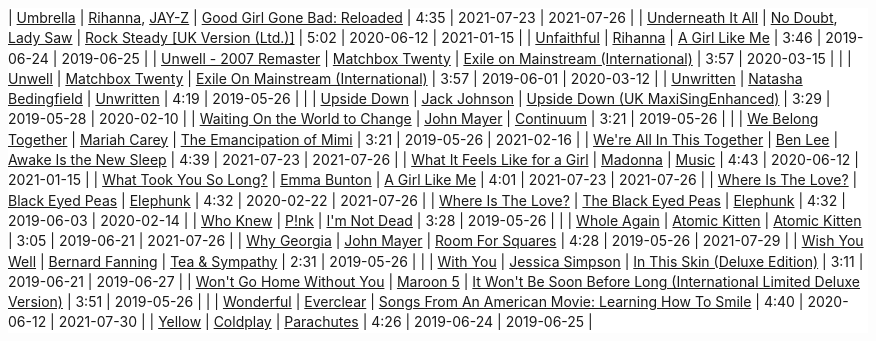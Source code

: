 | [Umbrella](https://open.spotify.com/track/49FYlytm3dAAraYgpoJZux) | [Rihanna](https://open.spotify.com/artist/5pKCCKE2ajJHZ9KAiaK11H), [JAY-Z](https://open.spotify.com/artist/3nFkdlSjzX9mRTtwJOzDYB) | [Good Girl Gone Bad: Reloaded](https://open.spotify.com/album/3JSWZWeTHF4HDGt5Eozdy7) | 4:35 | 2021-07-23 | 2021-07-26 |
| [Underneath It All](https://open.spotify.com/track/5AKIqJbeNNVu2j2GGJ2jbs) | [No Doubt](https://open.spotify.com/artist/0cQbJU1aAzvbEmTuljWLlF), [Lady Saw](https://open.spotify.com/artist/2X1VgNqQOiSbkyel3a9rjK) | [Rock Steady [UK Version (Ltd.)]](https://open.spotify.com/album/5WlbY14UMg8LXybSB1q57G) | 5:02 | 2020-06-12 | 2021-01-15 |
| [Unfaithful](https://open.spotify.com/track/1oh6hjPd82XlGFQGUh2Jfa) | [Rihanna](https://open.spotify.com/artist/5pKCCKE2ajJHZ9KAiaK11H) | [A Girl Like Me](https://open.spotify.com/album/5pvFhFt1nzE8sCbm1wjNRv) | 3:46 | 2019-06-24 | 2019-06-25 |
| [Unwell - 2007 Remaster](https://open.spotify.com/track/66s45uMhk7Y4z0xUgESdm3) | [Matchbox Twenty](https://open.spotify.com/artist/3Ngh2zDBRPEriyxQDAMKd1) | [Exile on Mainstream (International)](https://open.spotify.com/album/07cWSvrkFTgaQGYh7M1cCt) | 3:57 | 2020-03-15 |  |
| [Unwell](https://open.spotify.com/track/66s45uMhk7Y4z0xUgESdm3) | [Matchbox Twenty](https://open.spotify.com/artist/3Ngh2zDBRPEriyxQDAMKd1) | [Exile On Mainstream (International)](https://open.spotify.com/album/07cWSvrkFTgaQGYh7M1cCt) | 3:57 | 2019-06-01 | 2020-03-12 |
| [Unwritten](https://open.spotify.com/track/1D1nixOVWOxvNfWi0UD7VX) | [Natasha Bedingfield](https://open.spotify.com/artist/7o95ZoZt5ZYn31e9z1Hc0a) | [Unwritten](https://open.spotify.com/album/1meis09isQJFDA65afUTt8) | 4:19 | 2019-05-26 |  |
| [Upside Down](https://open.spotify.com/track/4JWZTNlLBlNoa5t7qn1M8i) | [Jack Johnson](https://open.spotify.com/artist/3GBPw9NK25X1Wt2OUvOwY3) | [Upside Down (UK MaxiSingEnhanced)](https://open.spotify.com/album/0aCRJrY78QHUIJSqxOhwFW) | 3:29 | 2019-05-28 | 2020-02-10 |
| [Waiting On the World to Change](https://open.spotify.com/track/5j82yGNCjpk6R50LgR4hHG) | [John Mayer](https://open.spotify.com/artist/0hEurMDQu99nJRq8pTxO14) | [Continuum](https://open.spotify.com/album/64GHlpPoKzuFlUL2mtkEcX) | 3:21 | 2019-05-26 |  |
| [We Belong Together](https://open.spotify.com/track/3LmvfNUQtglbTrydsdIqFU) | [Mariah Carey](https://open.spotify.com/artist/4iHNK0tOyZPYnBU7nGAgpQ) | [The Emancipation of Mimi](https://open.spotify.com/album/43iBTEWECK7hSnE0p6GgNo) | 3:21 | 2019-05-26 | 2021-02-16 |
| [We're All In This Together](https://open.spotify.com/track/7nqsSyeUYbj03bAQd3i3aE) | [Ben Lee](https://open.spotify.com/artist/06y1hH4hu3rcTUXHJevPCf) | [Awake Is the New Sleep](https://open.spotify.com/album/4LiDSTPH86zTRUFnu7tYam) | 4:39 | 2021-07-23 | 2021-07-26 |
| [What It Feels Like for a Girl](https://open.spotify.com/track/4ohEI9gzIH5mSK6R6aUssT) | [Madonna](https://open.spotify.com/artist/6tbjWDEIzxoDsBA1FuhfPW) | [Music](https://open.spotify.com/album/1V342k6sinWc4y4R2iReOu) | 4:43 | 2020-06-12 | 2021-01-15 |
| [What Took You So Long?](https://open.spotify.com/track/6WJtzSaXumGZ7pIa0z7QIP) | [Emma Bunton](https://open.spotify.com/artist/2AEEnr6Le5zHzBwpnlZSmq) | [A Girl Like Me](https://open.spotify.com/album/5E6op11XOQa3ErVR4oLKss) | 4:01 | 2021-07-23 | 2021-07-26 |
| [Where Is The Love?](https://open.spotify.com/track/3CNqo3gYrfexdrtjFmC9he) | [Black Eyed Peas](https://open.spotify.com/artist/1yxSLGMDHlW21z4YXirZDS) | [Elephunk](https://open.spotify.com/album/4wBDclsxFzGnR4kVAAMI7K) | 4:32 | 2020-02-22 | 2021-07-26 |
| [Where Is The Love?](https://open.spotify.com/track/3CNqo3gYrfexdrtjFmC9he) | [The Black Eyed Peas](https://open.spotify.com/artist/1yxSLGMDHlW21z4YXirZDS) | [Elephunk](https://open.spotify.com/album/4wBDclsxFzGnR4kVAAMI7K) | 4:32 | 2019-06-03 | 2020-02-14 |
| [Who Knew](https://open.spotify.com/track/1l6M9DOVGGgamNxexwr7Gx) | [P!nk](https://open.spotify.com/artist/1KCSPY1glIKqW2TotWuXOR) | [I'm Not Dead](https://open.spotify.com/album/0RBX3mBilzQMI0VLpfcmo1) | 3:28 | 2019-05-26 |  |
| [Whole Again](https://open.spotify.com/track/4WGTwyHPMvB3HWiEO9R0wb) | [Atomic Kitten](https://open.spotify.com/artist/6JMHws5haIO6V35YNYDnDw) | [Atomic Kitten](https://open.spotify.com/album/340y6ZpqGxp4xW0203bOPN) | 3:05 | 2019-06-21 | 2021-07-26 |
| [Why Georgia](https://open.spotify.com/track/5v2kpxJJPVsxfY95tdq5rI) | [John Mayer](https://open.spotify.com/artist/0hEurMDQu99nJRq8pTxO14) | [Room For Squares](https://open.spotify.com/album/14sIIgJcbV2kzMAWHP694z) | 4:28 | 2019-05-26 | 2021-07-29 |
| [Wish You Well](https://open.spotify.com/track/48xq0DnfAKtsFjK1L7GZx9) | [Bernard Fanning](https://open.spotify.com/artist/0afemm9P2Bb2LL99xHY32n) | [Tea & Sympathy](https://open.spotify.com/album/2OICen81GDKy8Mds7OdX4I) | 2:31 | 2019-05-26 |  |
| [With You](https://open.spotify.com/track/7pNJ1T9TGbVbNHKaLhhPri) | [Jessica Simpson](https://open.spotify.com/artist/2tFN9ubMXEhdAQvdQxcsma) | [In This Skin (Deluxe Edition)](https://open.spotify.com/album/1tCJPKhKa3j1OBgz0MhBUV) | 3:11 | 2019-06-21 | 2019-06-27 |
| [Won't Go Home Without You](https://open.spotify.com/track/5n6xcZcHCSpAC2VHJKL3az) | [Maroon 5](https://open.spotify.com/artist/04gDigrS5kc9YWfZHwBETP) | [It Won't Be Soon Before Long (International Limited Deluxe Version)](https://open.spotify.com/album/2qECqBZLOCwcrhIbB7e3Kw) | 3:51 | 2019-05-26 |  |
| [Wonderful](https://open.spotify.com/track/0WHOPmOuQKuu05k4g3UTvk) | [Everclear](https://open.spotify.com/artist/694QW15WkebjcrWgQHzRYF) | [Songs From An American Movie: Learning How To Smile](https://open.spotify.com/album/2GQ3ljlp19JGE7qvE89PqF) | 4:40 | 2020-06-12 | 2021-07-30 |
| [Yellow](https://open.spotify.com/track/3AJwUDP919kvQ9QcozQPxg) | [Coldplay](https://open.spotify.com/artist/4gzpq5DPGxSnKTe4SA8HAU) | [Parachutes](https://open.spotify.com/album/6ZG5lRT77aJ3btmArcykra) | 4:26 | 2019-06-24 | 2019-06-25 |